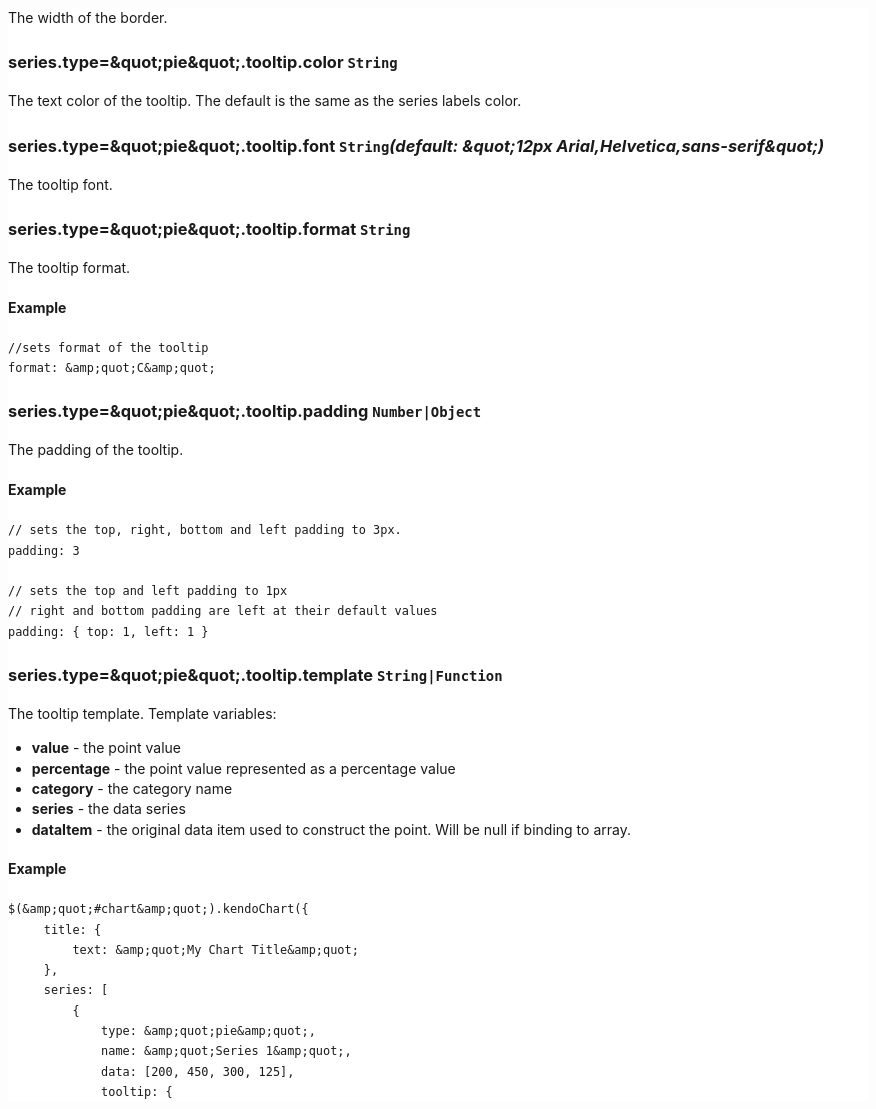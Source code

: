  The width of the border.

### series.type=&amp;quot;pie&amp;quot;.tooltip.color `String`

The text color of the tooltip. The default is the same as the series labels color.

### series.type=&amp;quot;pie&amp;quot;.tooltip.font `String`*(default: &amp;quot;12px Arial,Helvetica,sans-serif&amp;quot;)*

 The tooltip font.

### series.type=&amp;quot;pie&amp;quot;.tooltip.format `String`

The tooltip format.

#### Example

    //sets format of the tooltip
    format: &amp;quot;C&amp;quot;

### series.type=&amp;quot;pie&amp;quot;.tooltip.padding `Number|Object`

The padding of the tooltip.

#### Example

    // sets the top, right, bottom and left padding to 3px.
    padding: 3

    // sets the top and left padding to 1px
    // right and bottom padding are left at their default values
    padding: { top: 1, left: 1 }

### series.type=&amp;quot;pie&amp;quot;.tooltip.template `String|Function`

The tooltip template.
Template variables:


*   **value** - the point value
*   **percentage** - the point value represented as a percentage value
*   **category** - the category name
*   **series** - the data series
*   **dataItem** - the original data item used to construct the point.
        Will be null if binding to array.

#### Example

    $(&amp;quot;#chart&amp;quot;).kendoChart({
         title: {
             text: &amp;quot;My Chart Title&amp;quot;
         },
         series: [
             {
                 type: &amp;quot;pie&amp;quot;,
                 name: &amp;quot;Series 1&amp;quot;,
                 data: [200, 450, 300, 125],
                 tooltip: {
